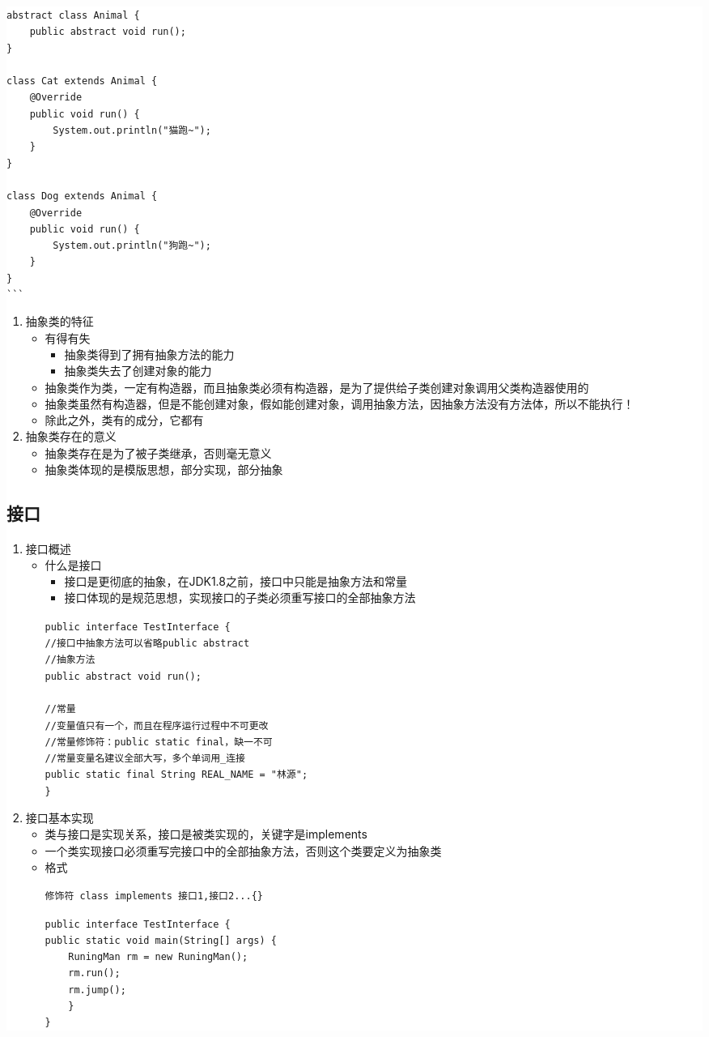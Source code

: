 	abstract class Animal {
		public abstract void run();
	}

	class Cat extends Animal {
		@Override
		public void run() {
			System.out.println("猫跑~");
		}
	}

	class Dog extends Animal {
		@Override
		public void run() {
			System.out.println("狗跑~");
		}
	}
	```
1. 抽象类的特征
	- 有得有失
		- 抽象类得到了拥有抽象方法的能力
		- 抽象类失去了创建对象的能力
	- 抽象类作为类，一定有构造器，而且抽象类必须有构造器，是为了提供给子类创建对象调用父类构造器使用的
	- 抽象类虽然有构造器，但是不能创建对象，假如能创建对象，调用抽象方法，因抽象方法没有方法体，所以不能执行！
	- 除此之外，类有的成分，它都有
1. 抽象类存在的意义
	- 抽象类存在是为了被子类继承，否则毫无意义
	- 抽象类体现的是模版思想，部分实现，部分抽象
## 接口
1. 接口概述
	- 什么是接口
		- 接口是更彻底的抽象，在JDK1.8之前，接口中只能是抽象方法和常量
		- 接口体现的是规范思想，实现接口的子类必须重写接口的全部抽象方法
		```
		public interface TestInterface {
		//接口中抽象方法可以省略public abstract
		//抽象方法
		public abstract void run();

		//常量
		//变量值只有一个，而且在程序运行过程中不可更改
		//常量修饰符：public static final，缺一不可
		//常量变量名建议全部大写，多个单词用_连接
		public static final String REAL_NAME = "林源";
		}
		```
1. 接口基本实现
	- 类与接口是实现关系，接口是被类实现的，关键字是implements
	- 一个类实现接口必须重写完接口中的全部抽象方法，否则这个类要定义为抽象类
	- 格式
		```
		修饰符 class implements 接口1,接口2...{}
		```
		```
		public interface TestInterface {
		public static void main(String[] args) {
			RuningMan rm = new RuningMan();
			rm.run();
			rm.jump();
			}
		}
